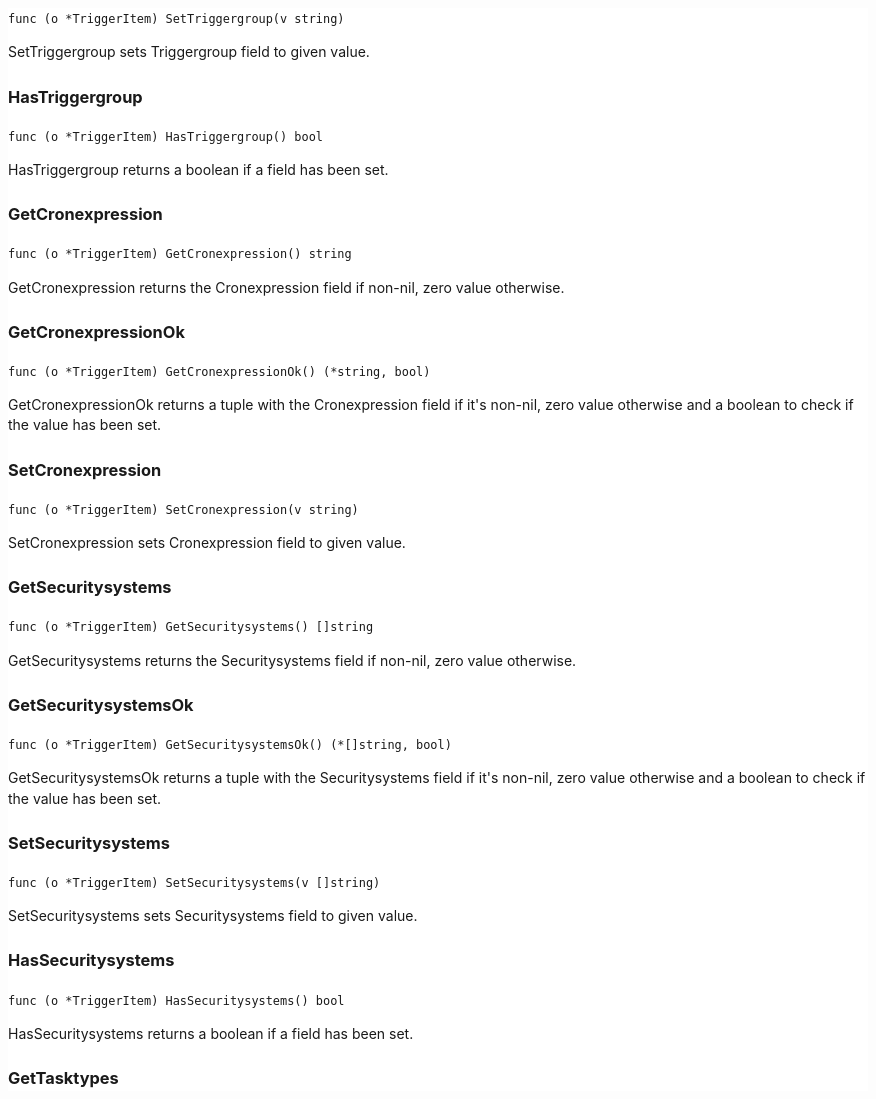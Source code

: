 `func (o *TriggerItem) SetTriggergroup(v string)`

SetTriggergroup sets Triggergroup field to given value.

### HasTriggergroup

`func (o *TriggerItem) HasTriggergroup() bool`

HasTriggergroup returns a boolean if a field has been set.

### GetCronexpression

`func (o *TriggerItem) GetCronexpression() string`

GetCronexpression returns the Cronexpression field if non-nil, zero value otherwise.

### GetCronexpressionOk

`func (o *TriggerItem) GetCronexpressionOk() (*string, bool)`

GetCronexpressionOk returns a tuple with the Cronexpression field if it's non-nil, zero value otherwise
and a boolean to check if the value has been set.

### SetCronexpression

`func (o *TriggerItem) SetCronexpression(v string)`

SetCronexpression sets Cronexpression field to given value.


### GetSecuritysystems

`func (o *TriggerItem) GetSecuritysystems() []string`

GetSecuritysystems returns the Securitysystems field if non-nil, zero value otherwise.

### GetSecuritysystemsOk

`func (o *TriggerItem) GetSecuritysystemsOk() (*[]string, bool)`

GetSecuritysystemsOk returns a tuple with the Securitysystems field if it's non-nil, zero value otherwise
and a boolean to check if the value has been set.

### SetSecuritysystems

`func (o *TriggerItem) SetSecuritysystems(v []string)`

SetSecuritysystems sets Securitysystems field to given value.

### HasSecuritysystems

`func (o *TriggerItem) HasSecuritysystems() bool`

HasSecuritysystems returns a boolean if a field has been set.

### GetTasktypes
